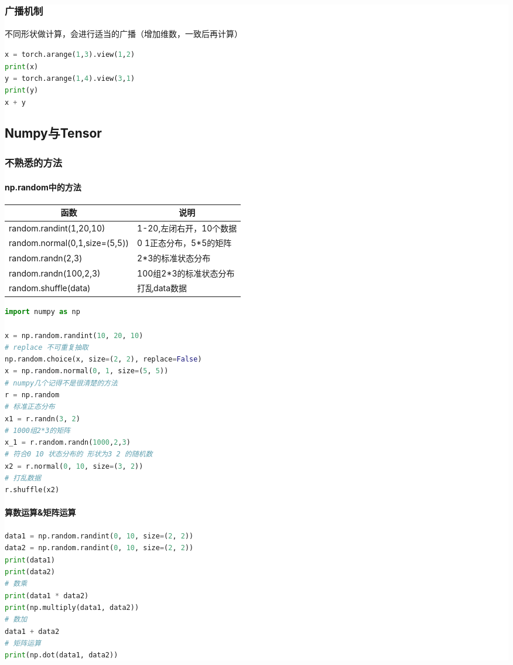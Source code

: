 
### 广播机制

不同形状做计算，会进行适当的广播（增加维数，一致后再计算）

```python
x = torch.arange(1,3).view(1,2)
print(x)
y = torch.arange(1,4).view(3,1)
print(y)
x + y
```

## Numpy与Tensor

### 不熟悉的方法

#### np.random中的方法

| 函数                          | 说明                    |
| ----------------------------- | ----------------------- |
| random.randint(1,20,10)       | 1-20,左闭右开，10个数据 |
| random.normal(0,1,size=(5,5)) | 0 1正态分布，5*5的矩阵  |
| random.randn(2,3)             | 2*3的标准状态分布       |
| random.randn(100,2,3)         | 100组2*3的标准状态分布  |
| random.shuffle(data)          | 打乱data数据            |

```python
import numpy as np

x = np.random.randint(10, 20, 10)
# replace 不可重复抽取
np.random.choice(x, size=(2, 2), replace=False)
x = np.random.normal(0, 1, size=(5, 5))
# numpy几个记得不是很清楚的方法
r = np.random
# 标准正态分布
x1 = r.randn(3, 2)
# 1000组2*3的矩阵
x_1 = r.random.randn(1000,2,3)
# 符合0 10 状态分布的 形状为3 2 的随机数
x2 = r.normal(0, 10, size=(3, 2))
# 打乱数据
r.shuffle(x2)
```

#### 算数运算&矩阵运算

```python
data1 = np.random.randint(0, 10, size=(2, 2))
data2 = np.random.randint(0, 10, size=(2, 2))
print(data1)
print(data2)
# 数乘
print(data1 * data2)
print(np.multiply(data1, data2))
# 数加
data1 + data2
# 矩阵运算
print(np.dot(data1, data2))
```
